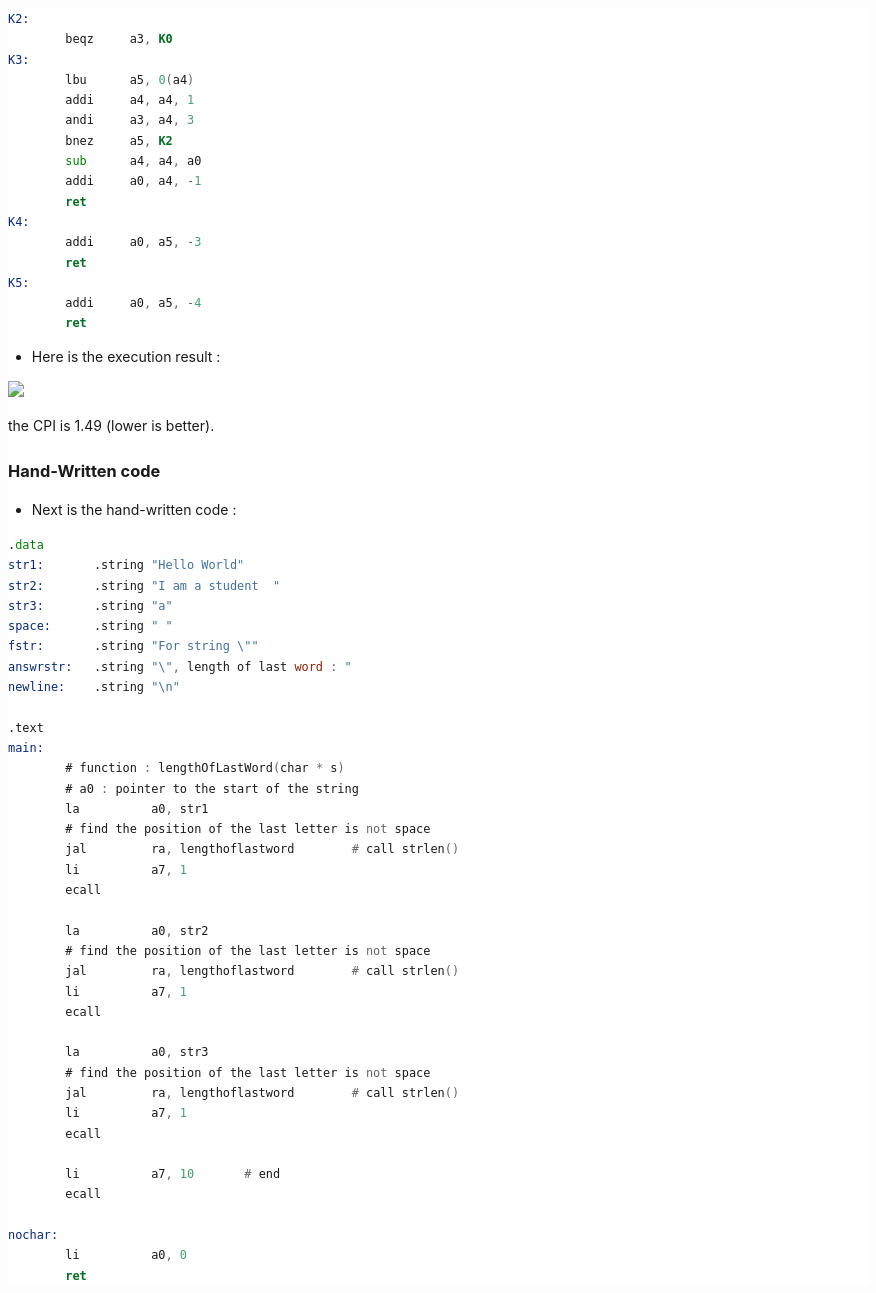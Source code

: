 ```asm
K2:
        beqz	 a3, K0
K3:
       	lbu	     a5, 0(a4)
        addi	 a4, a4, 1
      	andi	 a3, a4, 3
        bnez	 a5, K2
        sub	     a4, a4, a0
     	addi	 a0, a4, -1
        ret
K4:
       	addi	 a0, a5, -3
        ret
K5:
       	addi	 a0, a5, -4
        ret
```

 * Here is the execution result : 

![](https://i.imgur.com/p6E8y6u.png)

the CPI is 1.49 (lower is better).

### Hand-Written code
 * Next is the hand-written code : 
```asm
.data
str1:       .string "Hello World"
str2:       .string "I am a student  "  
str3:       .string "a"
space:      .string " "
fstr:       .string "For string \""
answrstr:   .string "\", length of last word : "
newline:    .string "\n"

.text
main:
        # function : lengthOfLastWord(char * s)
        # a0 : pointer to the start of the string
        la          a0, str1
        # find the position of the last letter is not space
        jal         ra, lengthoflastword        # call strlen()
        li          a7, 1
        ecall

        la          a0, str2
        # find the position of the last letter is not space
        jal         ra, lengthoflastword        # call strlen()
        li          a7, 1
        ecall

        la          a0, str3
        # find the position of the last letter is not space
        jal         ra, lengthoflastword        # call strlen()
        li          a7, 1
        ecall

        li          a7, 10       # end
        ecall

nochar:
        li          a0, 0
        ret
```
